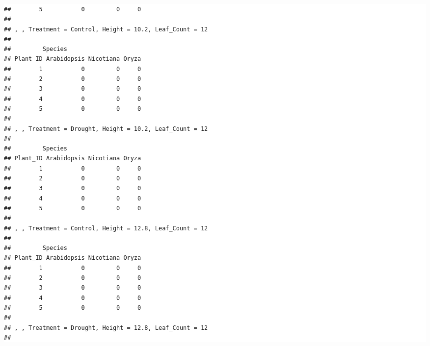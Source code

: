     ##        5           0         0     0
    ## 
    ## , , Treatment = Control, Height = 10.2, Leaf_Count = 12
    ## 
    ##         Species
    ## Plant_ID Arabidopsis Nicotiana Oryza
    ##        1           0         0     0
    ##        2           0         0     0
    ##        3           0         0     0
    ##        4           0         0     0
    ##        5           0         0     0
    ## 
    ## , , Treatment = Drought, Height = 10.2, Leaf_Count = 12
    ## 
    ##         Species
    ## Plant_ID Arabidopsis Nicotiana Oryza
    ##        1           0         0     0
    ##        2           0         0     0
    ##        3           0         0     0
    ##        4           0         0     0
    ##        5           0         0     0
    ## 
    ## , , Treatment = Control, Height = 12.8, Leaf_Count = 12
    ## 
    ##         Species
    ## Plant_ID Arabidopsis Nicotiana Oryza
    ##        1           0         0     0
    ##        2           0         0     0
    ##        3           0         0     0
    ##        4           0         0     0
    ##        5           0         0     0
    ## 
    ## , , Treatment = Drought, Height = 12.8, Leaf_Count = 12
    ## 